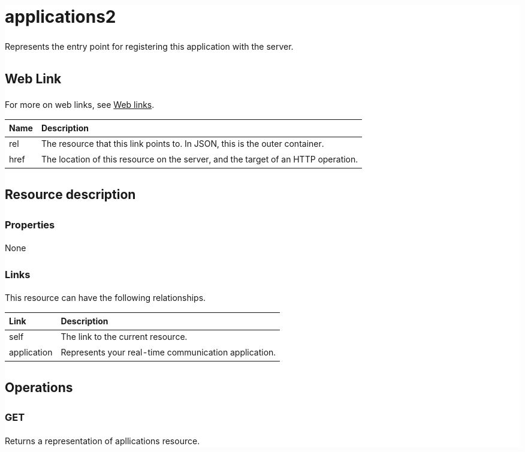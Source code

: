 
# applications2



Represents the entry point for registering this application with the server. 


## Web Link
<a name="sectionSection0"> </a>


For more on web links, see [Web links](WebLinks.md).



|**Name**|**Description**|
|:-----|:-----|
|rel|The resource that this link points to. In JSON, this is the outer container.|
|href|The location of this resource on the server, and the target of an HTTP operation.|

## Resource description
<a name="sectionSection1"> </a>





### Properties

None


### Links

This resource can have the following relationships.



|**Link**|**Description**|
|:-----|:-----|
|self|The link to the current resource.|
|application|Represents your real-time communication application.|

## Operations
<a name="sectionSection2"> </a>





### GET

Returns a representation of apllications resource.

